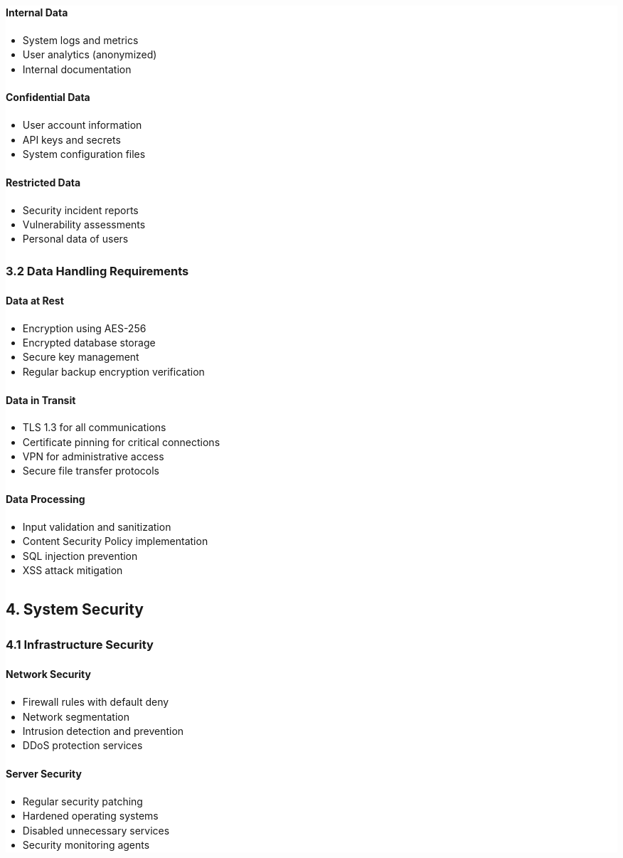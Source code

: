 #### Internal Data
- System logs and metrics
- User analytics (anonymized)
- Internal documentation

#### Confidential Data
- User account information
- API keys and secrets
- System configuration files

#### Restricted Data
- Security incident reports
- Vulnerability assessments
- Personal data of users

### 3.2 Data Handling Requirements

#### Data at Rest
- Encryption using AES-256
- Encrypted database storage
- Secure key management
- Regular backup encryption verification

#### Data in Transit
- TLS 1.3 for all communications
- Certificate pinning for critical connections
- VPN for administrative access
- Secure file transfer protocols

#### Data Processing
- Input validation and sanitization
- Content Security Policy implementation
- SQL injection prevention
- XSS attack mitigation

## 4. System Security

### 4.1 Infrastructure Security

#### Network Security
- Firewall rules with default deny
- Network segmentation
- Intrusion detection and prevention
- DDoS protection services

#### Server Security
- Regular security patching
- Hardened operating systems
- Disabled unnecessary services
- Security monitoring agents
